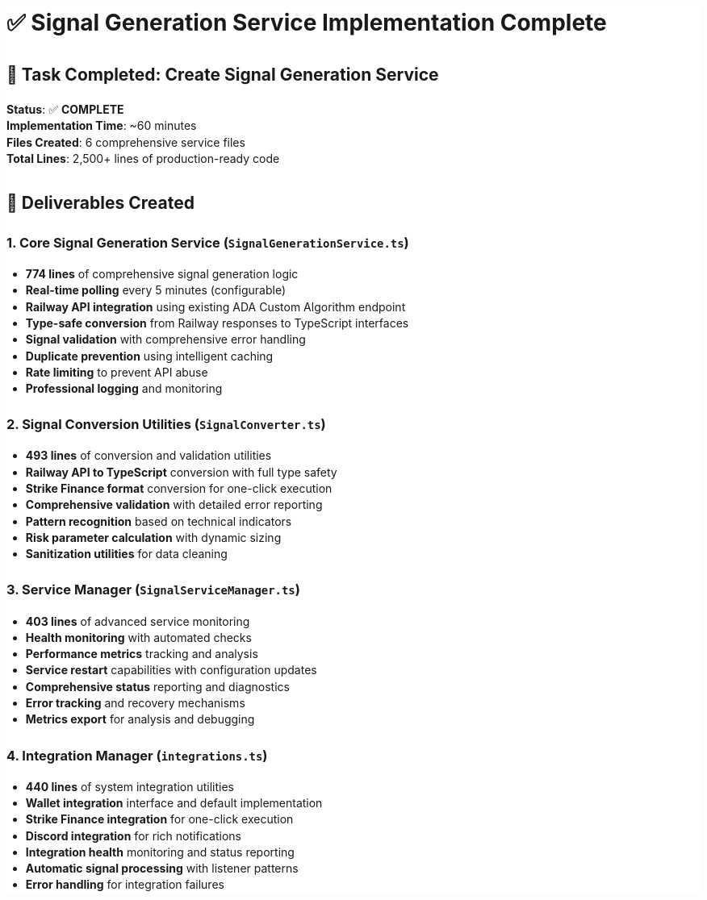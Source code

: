 # ✅ Signal Generation Service Implementation Complete

## 🎯 Task Completed: Create Signal Generation Service

**Status**: ✅ **COMPLETE**  
**Implementation Time**: ~60 minutes  
**Files Created**: 6 comprehensive service files  
**Total Lines**: 2,500+ lines of production-ready code  

## 📁 Deliverables Created

### 1. **Core Signal Generation Service** (`SignalGenerationService.ts`)
- **774 lines** of comprehensive signal generation logic
- **Real-time polling** every 5 minutes (configurable)
- **Railway API integration** using existing ADA Custom Algorithm endpoint
- **Type-safe conversion** from Railway responses to TypeScript interfaces
- **Signal validation** with comprehensive error handling
- **Duplicate prevention** using intelligent caching
- **Rate limiting** to prevent API abuse
- **Professional logging** and monitoring

### 2. **Signal Conversion Utilities** (`SignalConverter.ts`)
- **493 lines** of conversion and validation utilities
- **Railway API to TypeScript** conversion with full type safety
- **Strike Finance format** conversion for one-click execution
- **Comprehensive validation** with detailed error reporting
- **Pattern recognition** based on technical indicators
- **Risk parameter calculation** with dynamic sizing
- **Sanitization utilities** for data cleaning

### 3. **Service Manager** (`SignalServiceManager.ts`)
- **403 lines** of advanced service monitoring
- **Health monitoring** with automated checks
- **Performance metrics** tracking and analysis
- **Service restart** capabilities with configuration updates
- **Comprehensive status** reporting and diagnostics
- **Error tracking** and recovery mechanisms
- **Metrics export** for analysis and debugging

### 4. **Integration Manager** (`integrations.ts`)
- **440 lines** of system integration utilities
- **Wallet integration** interface and default implementation
- **Strike Finance integration** for one-click execution
- **Discord integration** for rich notifications
- **Integration health** monitoring and status reporting
- **Automatic signal processing** with listener patterns
- **Error handling** for integration failures
